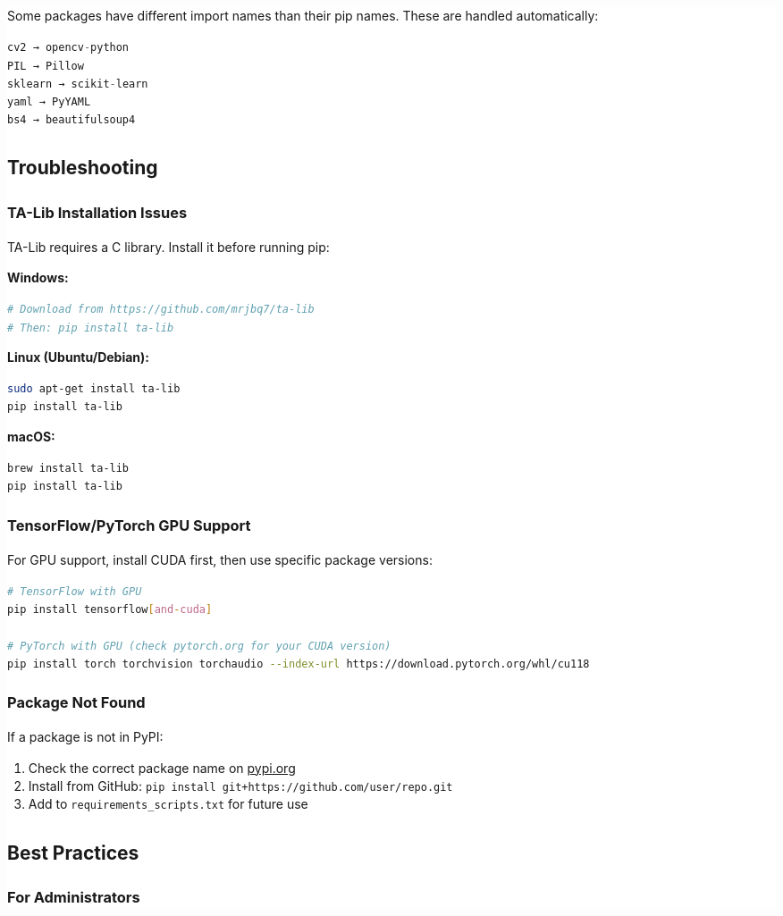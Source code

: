 Some packages have different import names than their pip names. These are handled automatically:

```python
cv2 → opencv-python
PIL → Pillow
sklearn → scikit-learn
yaml → PyYAML
bs4 → beautifulsoup4
```

## Troubleshooting

### TA-Lib Installation Issues

TA-Lib requires a C library. Install it before running pip:

**Windows:**
```bash
# Download from https://github.com/mrjbq7/ta-lib
# Then: pip install ta-lib
```

**Linux (Ubuntu/Debian):**
```bash
sudo apt-get install ta-lib
pip install ta-lib
```

**macOS:**
```bash
brew install ta-lib
pip install ta-lib
```

### TensorFlow/PyTorch GPU Support

For GPU support, install CUDA first, then use specific package versions:
```bash
# TensorFlow with GPU
pip install tensorflow[and-cuda]

# PyTorch with GPU (check pytorch.org for your CUDA version)
pip install torch torchvision torchaudio --index-url https://download.pytorch.org/whl/cu118
```

### Package Not Found

If a package is not in PyPI:
1. Check the correct package name on [pypi.org](https://pypi.org)
2. Install from GitHub: `pip install git+https://github.com/user/repo.git`
3. Add to `requirements_scripts.txt` for future use

## Best Practices

### For Administrators
